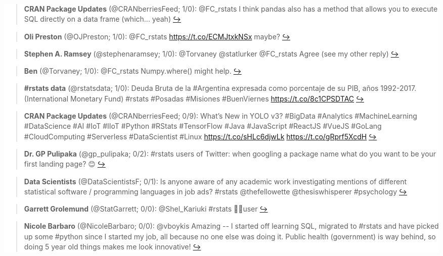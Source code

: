 


> **CRAN Package Updates** (@CRANberriesFeed; 1/0): @FC_rstats I think pandas also has a method that allows you to execute SQL directly on a data frame (which... yeah)  [&#8618;](https://twitter.com/dataandme/status/1096500484871999489)




> **Oli Preston** (@OJPreston; 1/0): @FC_rstats https://t.co/ECMJtxkNSx maybe?  [&#8618;](https://twitter.com/dataandme/status/1096491843590733826)




> **Stephen A. Ramsey** (@stephenaramsey; 1/0): @Torvaney @statlurker @FC_rstats Agree (see my other reply)  [&#8618;](https://twitter.com/dataandme/status/1096497519759187968)




> **Ben** (@Torvaney; 1/0): @FC_rstats Numpy.where() might help.  [&#8618;](https://twitter.com/dataandme/status/1096487447280709632)




> **#rstats data** (@rstatsdata; 1/0): Deuda Bruta de la #Argentina expresada como porcentaje de su PIB, años 1992-2017. (International Monetary Fund)
#rstats #Posadas #Misiones #BuenViernes https://t.co/8c1CPSDTAC  [&#8618;](https://twitter.com/dataandme/status/1096481720109551623)




> **CRAN Package Updates** (@CRANberriesFeed; 0/9): What’s New in YOLO v3? #BigData #Analytics #MachineLearning #DataScience #AI #IoT #IIoT #Python #RStats #TensorFlow #Java #JavaScript #ReactJS #VueJS #GoLang #CloudComputing #Serverless #DataScientist #Linux 
https://t.co/sHLc6djwLk https://t.co/gRprf5XcdH  [&#8618;](https://twitter.com/dataandme/status/1096507918759776256)




> **Dr. GP Pulipaka** (@gp_pulipaka; 0/2): #rstats users of Twitter: when googling a package name what do you want to be your first landing page? 😊  [&#8618;](https://twitter.com/dataandme/status/1096546340077678593)




> **Data Scientists** (@DataScientistsF; 0/1): Is anyone aware of any academic work investigating mentions of different statistical software / programming languages in job ads? #rstats @thefellowette @thesiswhisperer #psychology  [&#8618;](https://twitter.com/dataandme/status/1096522766516285440)




> **Garrett Grolemund** (@StatGarrett; 0/0): @Shel_Kariuki #rstats 🙋‍♀️user  [&#8618;](https://twitter.com/dataandme/status/1096548364387201024)




> **Nicole Barbaro** (@NicoleBarbaro; 0/0): @vboykis Amazing -- I started off learning SQL, migrated to #rstats and have picked up some #python since I started my job, all because no one else was doing it.
Public health (government) is way behind, so doing 5 year old things makes me look innovative!  [&#8618;](https://twitter.com/dataandme/status/1096548066864160769)

